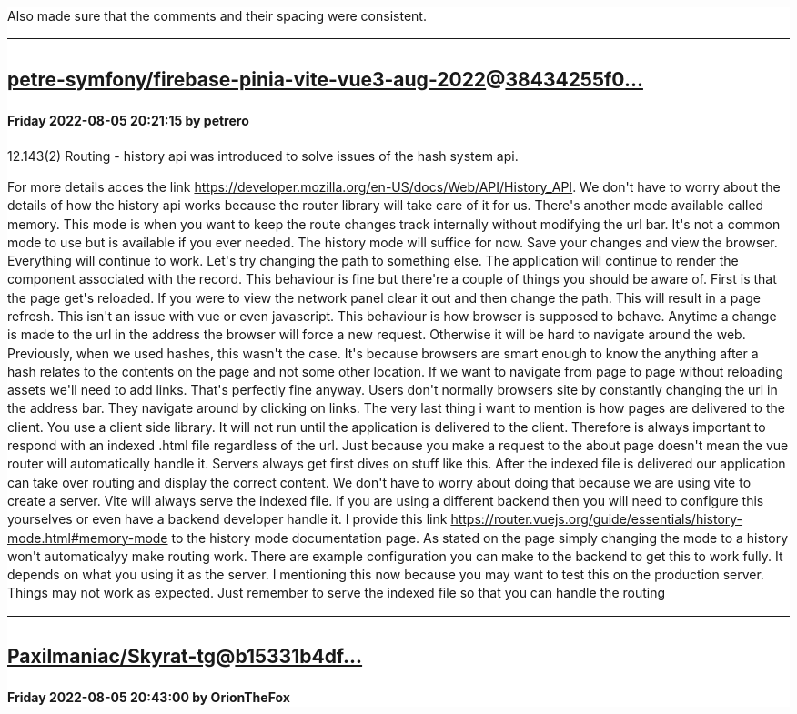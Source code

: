 Also made sure that the comments and their spacing were consistent.

---
## [petre-symfony/firebase-pinia-vite-vue3-aug-2022](https://github.com/petre-symfony/firebase-pinia-vite-vue3-aug-2022)@[38434255f0...](https://github.com/petre-symfony/firebase-pinia-vite-vue3-aug-2022/commit/38434255f0114be8b06256b4ec2c76b10823441c)
#### Friday 2022-08-05 20:21:15 by petrero

12.143(2) Routing - history api was introduced to solve issues of the hash system api.

  For more details acces the link https://developer.mozilla.org/en-US/docs/Web/API/History_API. We don't have to worry about the details of how the history api works because the router library will take care of it for us.
  There's another mode available called memory. This mode is when you want to keep the route changes track internally without modifying the url bar. It's not a common mode to use but is available if you ever needed. The history mode will suffice for now.
  Save your changes and view the browser. Everything will continue to work. Let's try changing the path to something else. The application will continue to render the component associated with the record. This behaviour is fine but there're a couple of things you should be aware of. First is that the page get's reloaded. If you were to view the network panel clear it out  and then change the path. This will result in a page refresh.
  This isn't an issue with vue or even javascript. This behaviour is how browser is supposed to behave. Anytime a change is made to the url in the address the browser will force a new request. Otherwise it will be hard to navigate around the web. Previously, when we used hashes, this wasn't the case. It's because browsers are smart enough to know the anything after a hash relates to the contents on the page and not some other location. If we want to navigate from page to page without reloading assets we'll need to add links.
  That's perfectly fine anyway. Users don't normally browsers site by constantly changing the url in the address bar. They navigate around by clicking on links.
  The very last thing i want to mention is how pages are delivered to the client. You use a client side library. It will not run until the application is delivered to the client. Therefore is always important to respond with an indexed .html file regardless of the url. Just because you make a request to the about page doesn't mean the vue router will automatically handle it. Servers always get first dives on stuff like this. After the indexed file is delivered our application can take over routing and display the correct content. We don't have to worry about doing that because we are using vite to create a server. Vite will always serve the indexed file. If you are using a different backend then you will need to configure this yourselves or even have a backend developer handle it.
  I provide this link https://router.vuejs.org/guide/essentials/history-mode.html#memory-mode to the history mode documentation page. As stated on the page simply changing the mode to a history won't automaticalyy make routing work. There are example configuration you can make to the backend to get this to work fully. It depends on what you using it as the server. I mentioning this now because you may want to test this on the production server. Things may not work as expected. Just remember to serve the indexed file so that you can handle the routing

---
## [Paxilmaniac/Skyrat-tg](https://github.com/Paxilmaniac/Skyrat-tg)@[b15331b4df...](https://github.com/Paxilmaniac/Skyrat-tg/commit/b15331b4df9bd525ba80b284beb3442f180c01be)
#### Friday 2022-08-05 20:43:00 by OrionTheFox
